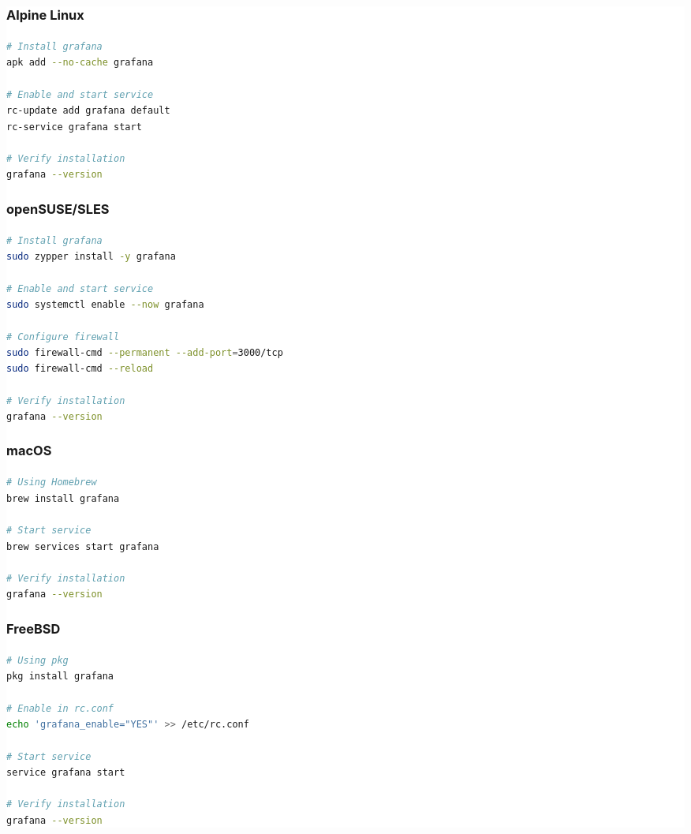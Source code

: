 ### Alpine Linux

```bash
# Install grafana
apk add --no-cache grafana

# Enable and start service
rc-update add grafana default
rc-service grafana start

# Verify installation
grafana --version
```

### openSUSE/SLES

```bash
# Install grafana
sudo zypper install -y grafana

# Enable and start service
sudo systemctl enable --now grafana

# Configure firewall
sudo firewall-cmd --permanent --add-port=3000/tcp
sudo firewall-cmd --reload

# Verify installation
grafana --version
```

### macOS

```bash
# Using Homebrew
brew install grafana

# Start service
brew services start grafana

# Verify installation
grafana --version
```

### FreeBSD

```bash
# Using pkg
pkg install grafana

# Enable in rc.conf
echo 'grafana_enable="YES"' >> /etc/rc.conf

# Start service
service grafana start

# Verify installation
grafana --version
```
